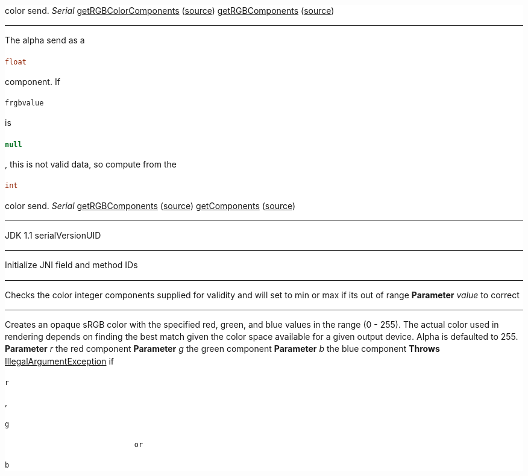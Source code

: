  color send. *Serial* [getRGBColorComponents](https://github.com/YunaBraska/tinkerforge-sensor/blob/master/readmeDoc/berlin/yuna/tinkerforgesensor/model/type/Color.md) ([source](https://github.com/YunaBraska/tinkerforge-sensor/blob/master/src/main/java/berlin/yuna/tinkerforgesensor/model/type/Color.java)) [getRGBComponents](https://github.com/YunaBraska/tinkerforge-sensor/blob/master/readmeDoc/berlin/yuna/tinkerforgesensor/model/type/Color.md) ([source](https://github.com/YunaBraska/tinkerforge-sensor/blob/master/src/main/java/berlin/yuna/tinkerforgesensor/model/type/Color.java))

--- 
The alpha send as a 
```java
float
```
 component. If 
```java
frgbvalue
```
 is 
```java
null
```
, this is not valid data, so compute from the 
```java
int
```
 color send. *Serial* [getRGBComponents](https://github.com/YunaBraska/tinkerforge-sensor/blob/master/readmeDoc/berlin/yuna/tinkerforgesensor/model/type/Color.md) ([source](https://github.com/YunaBraska/tinkerforge-sensor/blob/master/src/main/java/berlin/yuna/tinkerforgesensor/model/type/Color.java)) [getComponents](https://github.com/YunaBraska/tinkerforge-sensor/blob/master/readmeDoc/berlin/yuna/tinkerforgesensor/model/type/Color.md) ([source](https://github.com/YunaBraska/tinkerforge-sensor/blob/master/src/main/java/berlin/yuna/tinkerforgesensor/model/type/Color.java))

--- 
JDK 1.1 serialVersionUID

--- 
Initialize JNI field and method IDs

--- 
Checks the color integer components supplied for validity and will set to min or max if its out of range **Parameter** *value* to correct

--- 
Creates an opaque sRGB color with the specified red, green, and blue values in the range (0 - 255). The actual color used in rendering depends on finding the best match given the color space available for a given output device. Alpha is defaulted to 255. **Parameter** *r* the red component **Parameter** *g* the green component **Parameter** *b* the blue component **Throws** [IllegalArgumentException](https://docs.oracle.com/javase/8/docs/api/java/lang/IllegalArgumentException.html)  if 
```java
r
```
, 
```java
g
```
                                  or 
```java
b
```